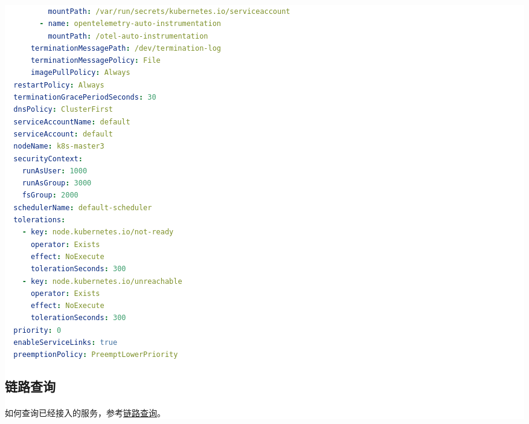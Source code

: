 ```yaml
          mountPath: /var/run/secrets/kubernetes.io/serviceaccount
        - name: opentelemetry-auto-instrumentation
          mountPath: /otel-auto-instrumentation
      terminationMessagePath: /dev/termination-log
      terminationMessagePolicy: File
      imagePullPolicy: Always
  restartPolicy: Always
  terminationGracePeriodSeconds: 30
  dnsPolicy: ClusterFirst
  serviceAccountName: default
  serviceAccount: default
  nodeName: k8s-master3
  securityContext:
    runAsUser: 1000
    runAsGroup: 3000
    fsGroup: 2000
  schedulerName: default-scheduler
  tolerations:
    - key: node.kubernetes.io/not-ready
      operator: Exists
      effect: NoExecute
      tolerationSeconds: 300
    - key: node.kubernetes.io/unreachable
      operator: Exists
      effect: NoExecute
      tolerationSeconds: 300
  priority: 0
  enableServiceLinks: true
  preemptionPolicy: PreemptLowerPriority
```

## 链路查询

如何查询已经接入的服务，参考[链路查询](../../data-query/trace.md)。
